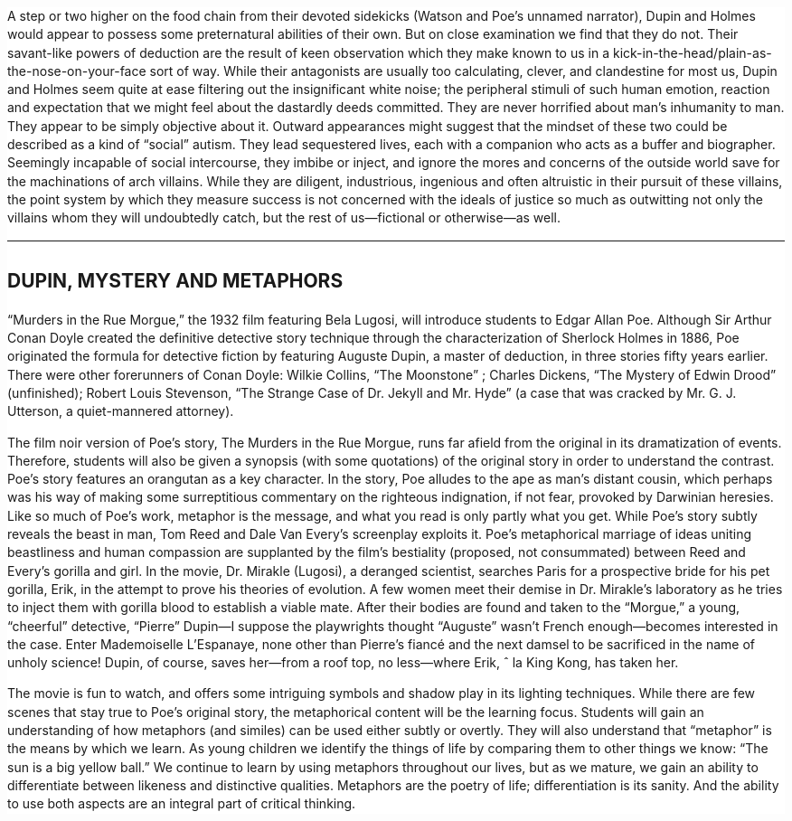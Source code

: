   A step or two higher on the food chain from their devoted sidekicks (Watson and Poe’s unnamed narrator), Dupin and Holmes would appear to possess some preternatural abilities of their own. But on close examination we find that they do not. Their savant-like powers of deduction are the result of keen observation which they make known to us in a kick-in-the-head/plain-as-the-nose-on-your-face sort of way. While their antagonists are usually too calculating, clever, and clandestine for most us, Dupin and Holmes seem quite at ease filtering out the insignificant white noise; the peripheral stimuli of such human emotion, reaction and expectation that we might feel about the dastardly deeds committed. They are never horrified about man’s inhumanity to man. They appear to be simply objective about it. Outward appearances might suggest that the mindset of these two could be described as a kind of “social” autism. They lead sequestered lives, each with a companion who acts as a buffer and biographer. Seemingly incapable of social intercourse, they imbibe or inject, and ignore the mores and concerns of the outside world save for the machinations of arch villains. While they are diligent, industrious, ingenious and often altruistic in their pursuit of these villains, the point system by which they measure success is not concerned with the ideals of justice so much as outwitting not only the villains whom they will undoubtedly catch, but the rest of us—fictional or otherwise—as well.
 </p>
<hr/>
 <h2>
  DUPIN, MYSTERY AND METAPHORS
 </h2>
 “Murders in the Rue Morgue,” the 1932 film featuring Bela Lugosi, will introduce students to Edgar Allan Poe. Although Sir Arthur Conan Doyle created the definitive detective story technique through the characterization of Sherlock Holmes in 1886, Poe originated the formula for detective fiction by featuring Auguste Dupin, a master of deduction, in three stories fifty years earlier. There were other forerunners of Conan Doyle: Wilkie Collins, “The Moonstone” ; Charles Dickens, “The Mystery of Edwin Drood” (unfinished); Robert Louis Stevenson, “The Strange Case of Dr. Jekyll and Mr. Hyde” (a case that was cracked by Mr. G. J. Utterson, a quiet-mannered attorney).
 <p>
  The film noir version of Poe’s story, The Murders in the Rue Morgue, runs far afield from the original in its dramatization of events. Therefore, students will also be given a synopsis (with some quotations) of the original story in order to understand the contrast. Poe’s story features an orangutan as a key character. In the story, Poe alludes to the ape as man’s distant cousin, which perhaps was his way of making some surreptitious commentary on the righteous indignation, if not fear, provoked by Darwinian heresies. Like so much of Poe’s work, metaphor is the message, and what you read is only partly what you get. While Poe’s story subtly reveals the beast in man, Tom Reed and Dale Van Every’s screenplay exploits it. Poe’s metaphorical marriage of ideas uniting beastliness and human compassion are supplanted by the film’s bestiality (proposed, not consummated) between Reed and Every’s gorilla and girl. In the movie, Dr. Mirakle (Lugosi), a deranged scientist, searches Paris for a prospective bride for his pet gorilla, Erik, in the attempt to prove his theories of evolution. A few women meet their demise in Dr. Mirakle’s laboratory as he tries to inject them with gorilla blood to establish a viable mate. After their bodies are found and taken to the “Morgue,” a young, “cheerful” detective, “Pierre” Dupin—I suppose the playwrights thought “Auguste” wasn’t French enough—becomes interested in the case. Enter Mademoiselle L’Espanaye, none other than Pierre’s fiancé and the next damsel to be sacrificed in the name of unholy science! Dupin, of course, saves her—from a roof top, no less—where Erik, ˆ la King Kong, has taken her.
 </p>
 <p>
  The movie is fun to watch, and offers some intriguing symbols and shadow play in its lighting techniques. While there are few scenes that stay true to Poe’s original story, the metaphorical content will be the learning focus. Students will gain an understanding of how metaphors (and similes) can be used either subtly or overtly. They will also understand that “metaphor” is the means by which we learn. As young children we identify the things of life by comparing them to other things we know: “The sun is a big yellow ball.” We continue to learn by using metaphors throughout our lives, but as we mature, we gain an ability to differentiate between likeness and distinctive qualities. Metaphors are the poetry of life; differentiation is its sanity. And the ability to use both aspects are an integral part of critical thinking.
 </p>
 <p>